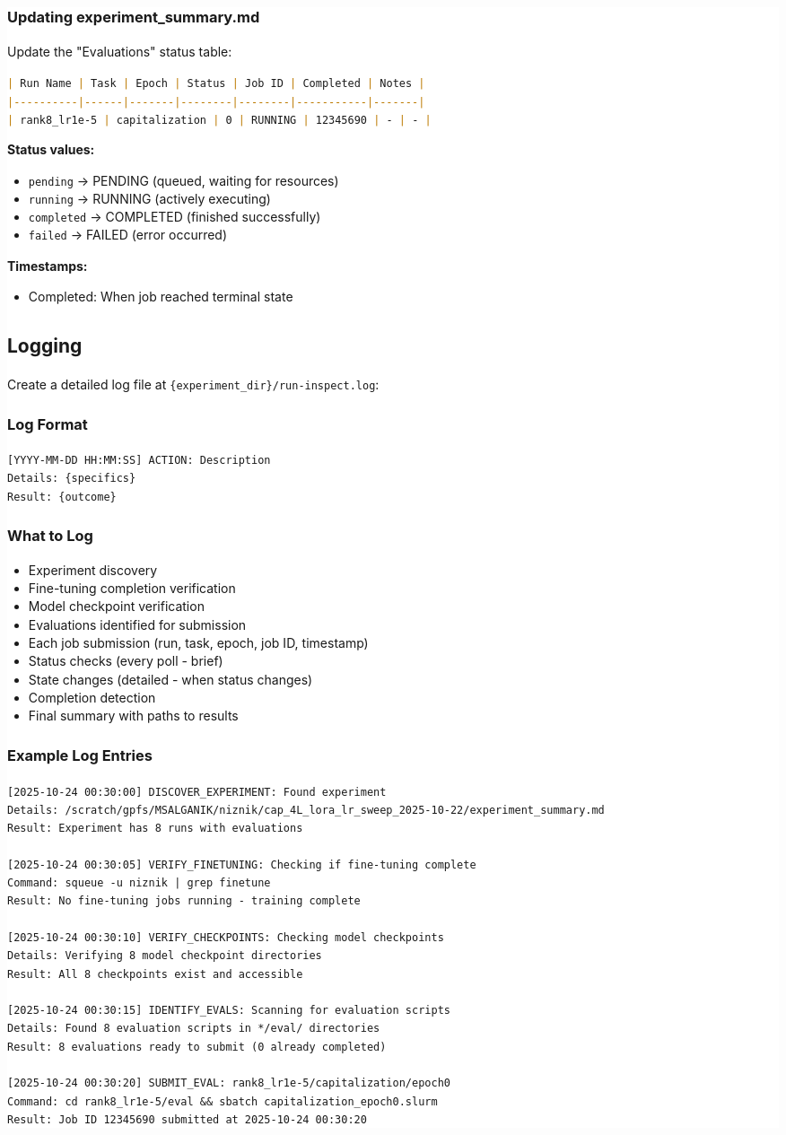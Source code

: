### Updating experiment_summary.md

Update the "Evaluations" status table:

```markdown
| Run Name | Task | Epoch | Status | Job ID | Completed | Notes |
|----------|------|-------|--------|--------|-----------|-------|
| rank8_lr1e-5 | capitalization | 0 | RUNNING | 12345690 | - | - |
```

**Status values:**
- `pending` → PENDING (queued, waiting for resources)
- `running` → RUNNING (actively executing)
- `completed` → COMPLETED (finished successfully)
- `failed` → FAILED (error occurred)

**Timestamps:**
- Completed: When job reached terminal state

## Logging

Create a detailed log file at `{experiment_dir}/run-inspect.log`:

### Log Format

```
[YYYY-MM-DD HH:MM:SS] ACTION: Description
Details: {specifics}
Result: {outcome}

```

### What to Log

- Experiment discovery
- Fine-tuning completion verification
- Model checkpoint verification
- Evaluations identified for submission
- Each job submission (run, task, epoch, job ID, timestamp)
- Status checks (every poll - brief)
- State changes (detailed - when status changes)
- Completion detection
- Final summary with paths to results

### Example Log Entries

```
[2025-10-24 00:30:00] DISCOVER_EXPERIMENT: Found experiment
Details: /scratch/gpfs/MSALGANIK/niznik/cap_4L_lora_lr_sweep_2025-10-22/experiment_summary.md
Result: Experiment has 8 runs with evaluations

[2025-10-24 00:30:05] VERIFY_FINETUNING: Checking if fine-tuning complete
Command: squeue -u niznik | grep finetune
Result: No fine-tuning jobs running - training complete

[2025-10-24 00:30:10] VERIFY_CHECKPOINTS: Checking model checkpoints
Details: Verifying 8 model checkpoint directories
Result: All 8 checkpoints exist and accessible

[2025-10-24 00:30:15] IDENTIFY_EVALS: Scanning for evaluation scripts
Details: Found 8 evaluation scripts in */eval/ directories
Result: 8 evaluations ready to submit (0 already completed)

[2025-10-24 00:30:20] SUBMIT_EVAL: rank8_lr1e-5/capitalization/epoch0
Command: cd rank8_lr1e-5/eval && sbatch capitalization_epoch0.slurm
Result: Job ID 12345690 submitted at 2025-10-24 00:30:20
```